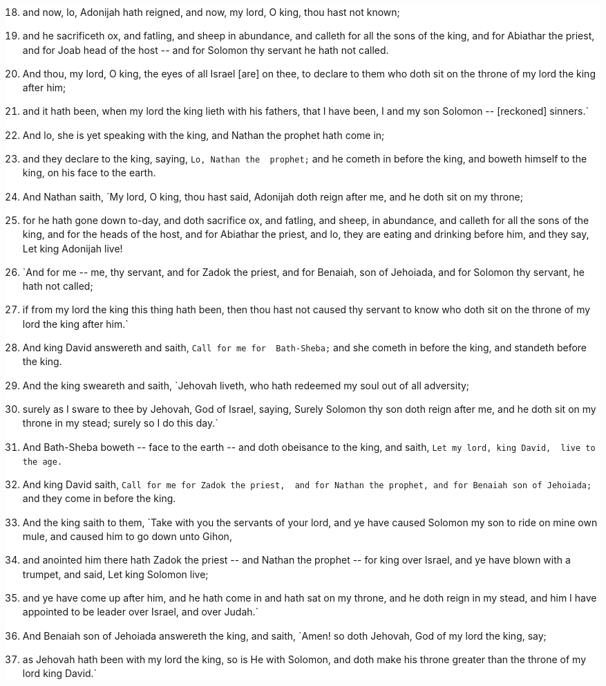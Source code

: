 18. and now, lo, Adonijah hath reigned, and now, my lord, O  king, thou hast not known;

19. and he sacrificeth ox, and fatling, and sheep in abundance,  and calleth for all the sons of the king, and for Abiathar the  priest, and for Joab head of the host -- and for Solomon thy  servant he hath not called.

20. And thou, my lord, O king, the eyes of all Israel [are] on  thee, to declare to them who doth sit on the throne of my lord  the king after him;

21. and it hath been, when my lord the king lieth with his  fathers, that I have been, I and my son Solomon -- [reckoned]  sinners.`

22. And lo, she is yet speaking with the king, and Nathan the  prophet hath come in;

23. and they declare to the king, saying, `Lo, Nathan the  prophet;` and he cometh in before the king, and boweth himself  to the king, on his face to the earth.

24. And Nathan saith, `My lord, O king, thou hast said,  Adonijah doth reign after me, and he doth sit on my throne;

25. for he hath gone down to-day, and doth sacrifice ox, and  fatling, and sheep, in abundance, and calleth for all the sons  of the king, and for the heads of the host, and for Abiathar  the priest, and lo, they are eating and drinking before him,  and they say, Let king Adonijah live!

26. `And for me -- me, thy servant, and for Zadok the priest,  and for Benaiah, son of Jehoiada, and for Solomon thy servant,  he hath not called;

27. if from my lord the king this thing hath been, then thou  hast not caused thy servant to know who doth sit on the throne  of my lord the king after him.`

28. And king David answereth and saith, `Call for me for  Bath-Sheba;` and she cometh in before the king, and standeth  before the king.

29. And the king sweareth and saith, `Jehovah liveth, who hath  redeemed my soul out of all adversity;

30. surely as I sware to thee by Jehovah, God of Israel,  saying, Surely Solomon thy son doth reign after me, and he doth  sit on my throne in my stead; surely so I do this day.`

31. And Bath-Sheba boweth -- face to the earth -- and doth  obeisance to the king, and saith, `Let my lord, king David,  live to the age.`

32. And king David saith, `Call for me for Zadok the priest,  and for Nathan the prophet, and for Benaiah son of Jehoiada;`  and they come in before the king.

33. And the king saith to them, `Take with you the servants of  your lord, and ye have caused Solomon my son to ride on mine  own mule, and caused him to go down unto Gihon,

34. and anointed him there hath Zadok the priest -- and Nathan  the prophet -- for king over Israel, and ye have blown with a  trumpet, and said, Let king Solomon live;

35. and ye have come up after him, and he hath come in and hath  sat on my throne, and he doth reign in my stead, and him I have  appointed to be leader over Israel, and over Judah.`

36. And Benaiah son of Jehoiada answereth the king, and saith,  `Amen! so doth Jehovah, God of my lord the king, say;

37. as Jehovah hath been with my lord the king, so is He with  Solomon, and doth make his throne greater than the throne of my  lord king David.`
